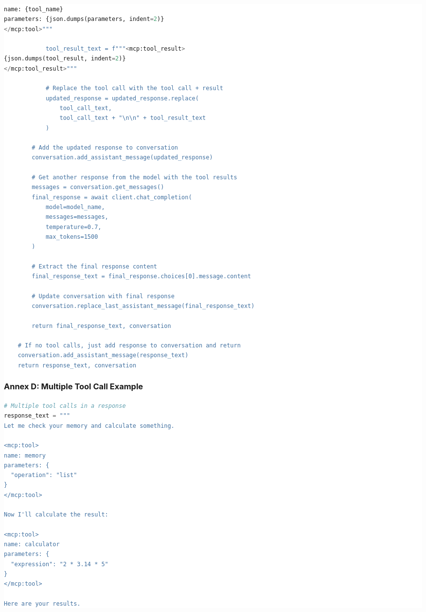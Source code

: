 ```python
name: {tool_name}
parameters: {json.dumps(parameters, indent=2)}
</mcp:tool>"""
            
            tool_result_text = f"""<mcp:tool_result>
{json.dumps(tool_result, indent=2)}
</mcp:tool_result>"""
            
            # Replace the tool call with the tool call + result
            updated_response = updated_response.replace(
                tool_call_text, 
                tool_call_text + "\n\n" + tool_result_text
            )
        
        # Add the updated response to conversation
        conversation.add_assistant_message(updated_response)
        
        # Get another response from the model with the tool results
        messages = conversation.get_messages()
        final_response = await client.chat_completion(
            model=model_name,
            messages=messages,
            temperature=0.7,
            max_tokens=1500
        )
        
        # Extract the final response content
        final_response_text = final_response.choices[0].message.content
        
        # Update conversation with final response
        conversation.replace_last_assistant_message(final_response_text)
        
        return final_response_text, conversation
    
    # If no tool calls, just add response to conversation and return
    conversation.add_assistant_message(response_text)
    return response_text, conversation
```

### Annex D: Multiple Tool Call Example

```python
# Multiple tool calls in a response
response_text = """
Let me check your memory and calculate something.

<mcp:tool>
name: memory
parameters: {
  "operation": "list"
}
</mcp:tool>

Now I'll calculate the result:

<mcp:tool>
name: calculator
parameters: {
  "expression": "2 * 3.14 * 5"
}
</mcp:tool>

Here are your results.
```